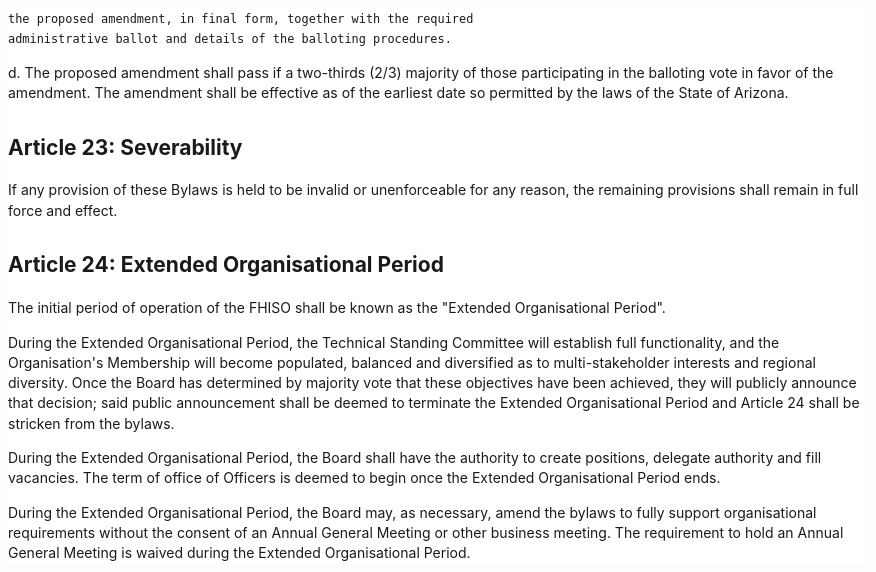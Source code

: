     the proposed amendment, in final form, together with the required
    administrative ballot and details of the balloting procedures.
d.  The proposed amendment shall pass if a two-thirds (2/3) majority of
    those participating in the balloting vote in favor of the amendment.
    The amendment shall be effective as of the earliest date so
    permitted by the laws of the State of Arizona.

Article 23: Severability
------------------------

If any provision of these Bylaws is held to be invalid or unenforceable
for any reason, the remaining provisions shall remain in full force and
effect.

Article 24: Extended Organisational Period
------------------------------------------

The initial period of operation of the FHISO shall be known as the
"Extended Organisational Period".

During the Extended Organisational Period, the Technical Standing
Committee will establish full functionality, and the Organisation's
Membership will become populated, balanced and diversified as to
multi-stakeholder interests and regional diversity. Once the Board has
determined by majority vote that these objectives have been achieved,
they will publicly announce that decision; said public announcement
shall be deemed to terminate the Extended Organisational Period and
Article 24 shall be stricken from the bylaws.

During the Extended Organisational Period, the Board shall have the
authority to create positions, delegate authority and fill vacancies.
The term of office of Officers is deemed to begin once the Extended
Organisational Period ends.

During the Extended Organisational Period, the Board may, as necessary,
amend the bylaws to fully support organisational requirements without
the consent of an Annual General Meeting or other business meeting. The
requirement to hold an Annual General Meeting is waived during the
Extended Organisational Period.
